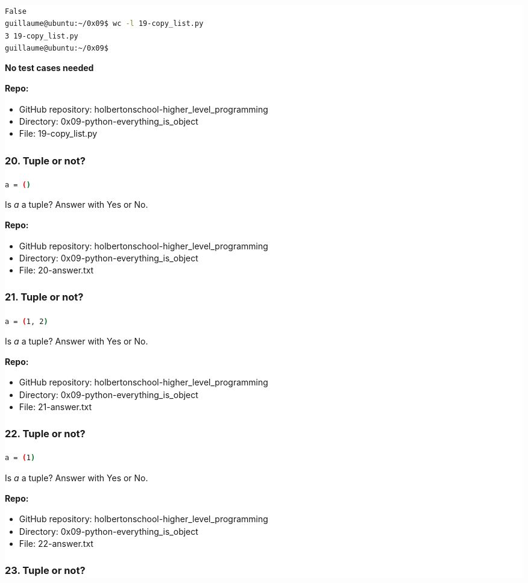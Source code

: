 ```bash
False
guillaume@ubuntu:~/0x09$ wc -l 19-copy_list.py
3 19-copy_list.py
guillaume@ubuntu:~/0x09$
```

**No test cases needed**

**Repo:**

- GitHub repository: holbertonschool-higher_level_programming
- Directory: 0x09-python-everything_is_object
- File: 19-copy_list.py

### 20. Tuple or not?

```bash
a = ()
```

Is _a_ a tuple? Answer with Yes or No.

**Repo:**

- GitHub repository: holbertonschool-higher_level_programming
- Directory: 0x09-python-everything_is_object
- File: 20-answer.txt

### 21. Tuple or not?

```bash
a = (1, 2)
```

Is _a_ a tuple? Answer with Yes or No.

**Repo:**

- GitHub repository: holbertonschool-higher_level_programming
- Directory: 0x09-python-everything_is_object
- File: 21-answer.txt

### 22. Tuple or not?

```bash
a = (1)
```

Is _a_ a tuple? Answer with Yes or No.

**Repo:**

- GitHub repository: holbertonschool-higher_level_programming
- Directory: 0x09-python-everything_is_object
- File: 22-answer.txt

### 23. Tuple or not?
